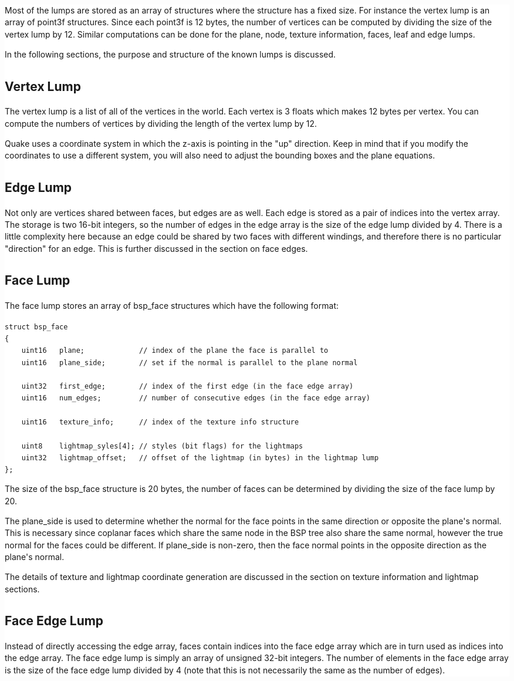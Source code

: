 
Most of the lumps are stored as an array of structures where the structure has a fixed size. For instance the vertex lump is an array of point3f structures. Since each point3f is 12 bytes, the number of vertices can be computed by dividing the size of the vertex lump by 12. Similar computations can be done for the plane, node, texture information, faces, leaf and edge lumps.

In the following sections, the purpose and structure of the known lumps is discussed.

## Vertex Lump

The vertex lump is a list of all of the vertices in the world. Each vertex is 3 floats which makes 12 bytes per vertex. You can compute the numbers of vertices by dividing the length of the vertex lump by 12.

Quake uses a coordinate system in which the z-axis is pointing in the "up" direction. Keep in mind that if you modify the coordinates to use a different system, you will also need to adjust the bounding boxes and the plane equations.

## Edge Lump
Not only are vertices shared between faces, but edges are as well. Each edge is stored as a pair of indices into the vertex array. The storage is two 16-bit integers, so the number of edges in the edge array is the size of the edge lump divided by 4. There is a little complexity here because an edge could be shared by two faces with different windings, and therefore there is no particular "direction" for an edge. This is further discussed in the section on face edges.

## Face Lump
 The face lump stores an array of bsp_face structures which have the following format:
 
    struct bsp_face
    {
        uint16   plane;             // index of the plane the face is parallel to
        uint16   plane_side;        // set if the normal is parallel to the plane normal
    
        uint32   first_edge;        // index of the first edge (in the face edge array)
        uint16   num_edges;         // number of consecutive edges (in the face edge array)
    	
        uint16   texture_info;      // index of the texture info structure	
       
        uint8    lightmap_syles[4]; // styles (bit flags) for the lightmaps
        uint32   lightmap_offset;   // offset of the lightmap (in bytes) in the lightmap lump
    };
    
The size of the bsp_face structure is 20 bytes, the number of faces can be determined by dividing the size of the face lump by 20.

The plane_side is used to determine whether the normal for the face points in the same direction or opposite the plane's normal. This is necessary since coplanar faces which share the same node in the BSP tree also share the same normal, however the true normal for the faces could be different. If plane_side is non-zero, then the face normal points in the opposite direction as the plane's normal.

The details of texture and lightmap coordinate generation are discussed in the section on texture information and lightmap sections.

## Face Edge Lump
Instead of directly accessing the edge array, faces contain indices into the face edge array which are in turn used as indices into the edge array. The face edge lump is simply an array of unsigned 32-bit integers. The number of elements in the face edge array is the size of the face edge lump divided by 4 (note that this is not necessarily the same as the number of edges).
